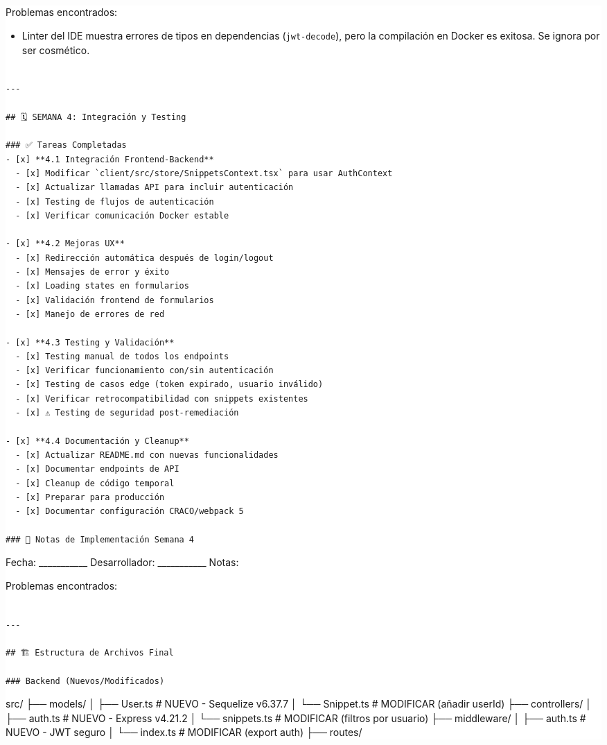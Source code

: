 Problemas encontrados:
- Linter del IDE muestra errores de tipos en dependencias (`jwt-decode`), pero la compilación en Docker es exitosa. Se ignora por ser cosmético.
```

---

## 🗓️ SEMANA 4: Integración y Testing

### ✅ Tareas Completadas
- [x] **4.1 Integración Frontend-Backend**
  - [x] Modificar `client/src/store/SnippetsContext.tsx` para usar AuthContext
  - [x] Actualizar llamadas API para incluir autenticación
  - [x] Testing de flujos de autenticación
  - [x] Verificar comunicación Docker estable

- [x] **4.2 Mejoras UX**
  - [x] Redirección automática después de login/logout
  - [x] Mensajes de error y éxito
  - [x] Loading states en formularios
  - [x] Validación frontend de formularios
  - [x] Manejo de errores de red

- [x] **4.3 Testing y Validación**
  - [x] Testing manual de todos los endpoints
  - [x] Verificar funcionamiento con/sin autenticación
  - [x] Testing de casos edge (token expirado, usuario inválido)
  - [x] Verificar retrocompatibilidad con snippets existentes
  - [x] ⚠️ Testing de seguridad post-remediación

- [x] **4.4 Documentación y Cleanup**
  - [x] Actualizar README.md con nuevas funcionalidades
  - [x] Documentar endpoints de API
  - [x] Cleanup de código temporal
  - [x] Preparar para producción
  - [x] Documentar configuración CRACO/webpack 5

### 📝 Notas de Implementación Semana 4
```
Fecha: ___________
Desarrollador: ___________
Notas:


Problemas encontrados:


```

---

## 🏗️ Estructura de Archivos Final

### Backend (Nuevos/Modificados)
```
src/
├── models/
│   ├── User.ts                 # NUEVO - Sequelize v6.37.7
│   └── Snippet.ts             # MODIFICAR (añadir userId)
├── controllers/
│   ├── auth.ts                # NUEVO - Express v4.21.2
│   └── snippets.ts            # MODIFICAR (filtros por usuario)
├── middleware/
│   ├── auth.ts                # NUEVO - JWT seguro
│   └── index.ts               # MODIFICAR (export auth)
├── routes/